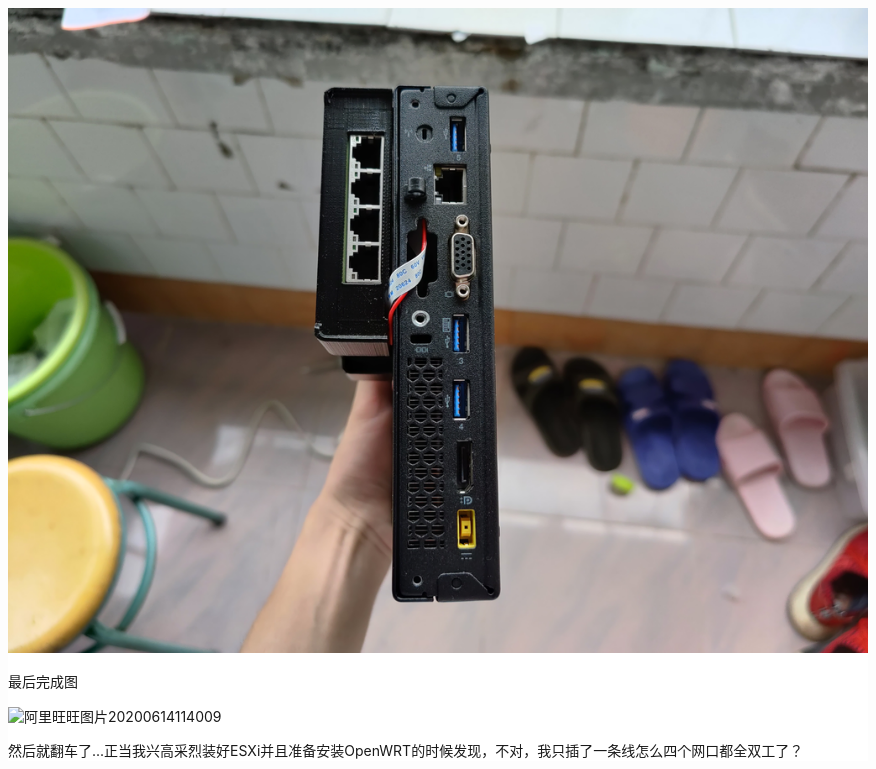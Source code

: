 ![IMG_20200522_171952](assets/IMG_20200522_171952.jpg)

最后完成图

![阿里旺旺图片20200614114009](assets/阿里旺旺图片20200614114009.jpg)

然后就翻车了...正当我兴高采烈装好ESXi并且准备安装OpenWRT的时候发现，不对，我只插了一条线怎么四个网口都全双工了？
